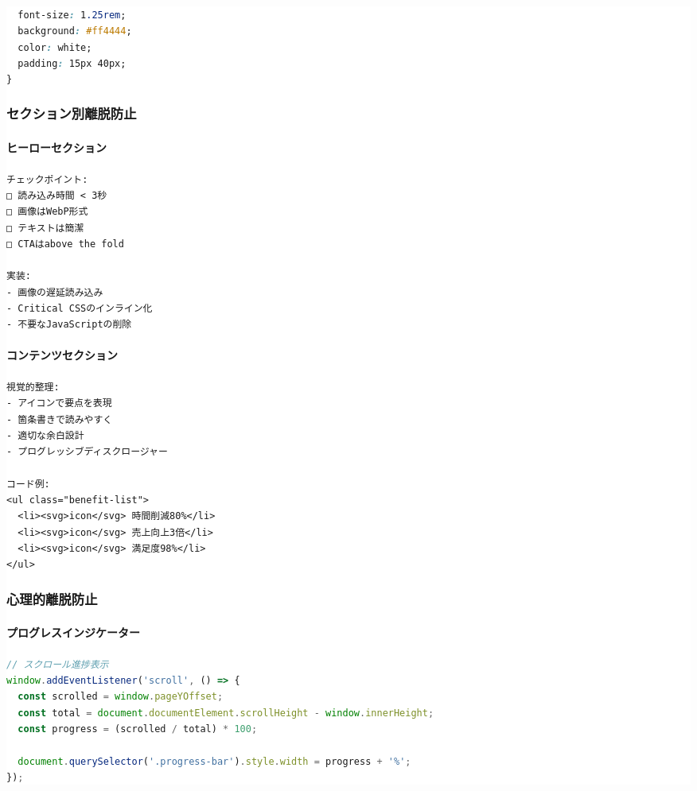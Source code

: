 ```css
  font-size: 1.25rem;
  background: #ff4444;
  color: white;
  padding: 15px 40px;
}
```

### セクション別離脱防止

#### ヒーローセクション
```
チェックポイント:
□ 読み込み時間 < 3秒
□ 画像はWebP形式
□ テキストは簡潔
□ CTAはabove the fold

実装:
- 画像の遅延読み込み
- Critical CSSのインライン化
- 不要なJavaScriptの削除
```

#### コンテンツセクション
```
視覚的整理:
- アイコンで要点を表現
- 箇条書きで読みやすく
- 適切な余白設計
- プログレッシブディスクロージャー

コード例:
<ul class="benefit-list">
  <li><svg>icon</svg> 時間削減80%</li>
  <li><svg>icon</svg> 売上向上3倍</li>
  <li><svg>icon</svg> 満足度98%</li>
</ul>
```

### 心理的離脱防止

#### プログレスインジケーター
```javascript
// スクロール進捗表示
window.addEventListener('scroll', () => {
  const scrolled = window.pageYOffset;
  const total = document.documentElement.scrollHeight - window.innerHeight;
  const progress = (scrolled / total) * 100;
  
  document.querySelector('.progress-bar').style.width = progress + '%';
});
```
